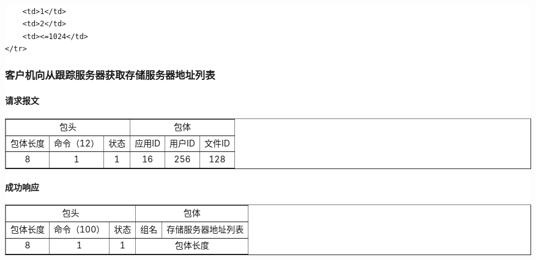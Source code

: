         <td>1</td>
        <td>2</td>
        <td><=1024</td>
    </tr>
</table>


### 客户机向从跟踪服务器获取存储服务器地址列表

#### 请求报文

<table border="1" style="width: 100%; text-align: center;">
    <tr>
        <td colspan="3">包头</td>
        <td colspan="3">包体</td>
    </tr>
    <tr>
        <td>包体长度</td>
        <td>命令（12）</td>
        <td>状态</td>
        <td>应用ID</td>
        <td>用户ID</td>
        <td>文件ID</td>
    </tr>
    <tr>
        <td>8</td>
        <td>1</td>
        <td>1</td>
        <td>16</td>
        <td>256</td>
        <td>128</td>
    </tr>
</table>


#### 成功响应

<table border="1" style="width: 100%; text-align: center;">
    <tr>
        <td colspan="3">包头</td>
        <td colspan="2">包体</td>
    </tr>
    <tr>
        <td>包体长度</td>
        <td>命令（100）</td>
        <td>状态</td>
        <td>组名</td>
        <td>存储服务器地址列表</td>
    </tr>
    <tr>
        <td>8</td>
        <td>1</td>
        <td>1</td>
        <td colspan="2">包体长度</td>
    </tr>
</table>
